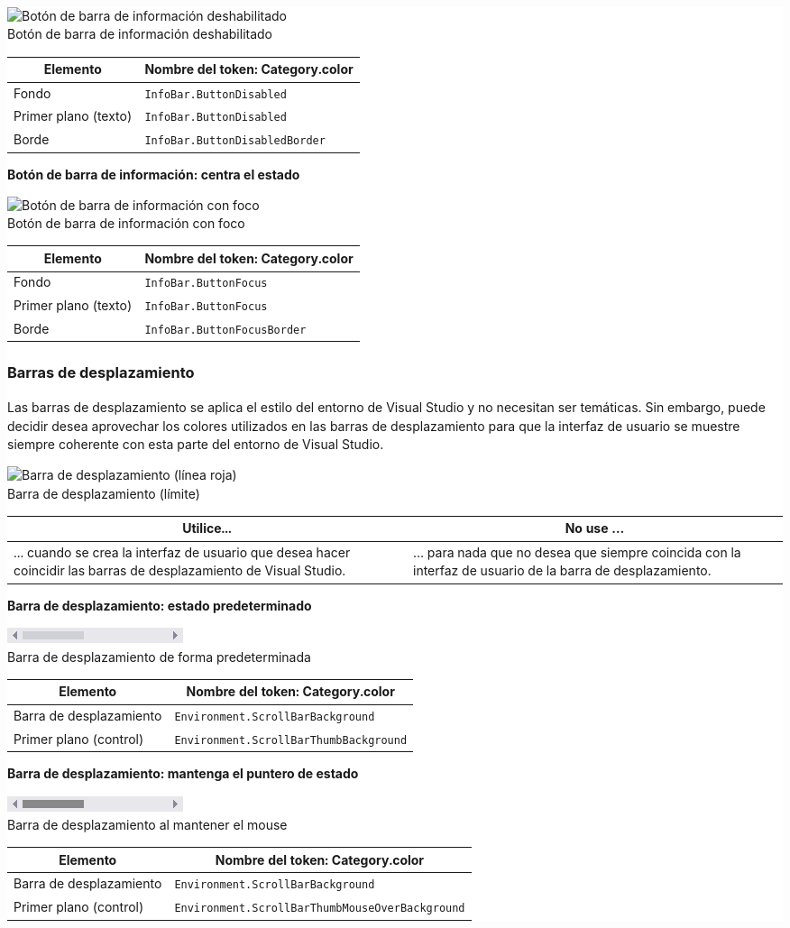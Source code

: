 ![Botón de barra de información deshabilitado](../../extensibility/ux-guidelines/media/0303_InfobarButtonDisabled.png "0303_InfobarButtonDisabled.png")<br />Botón de barra de información deshabilitado

| Elemento | Nombre del token: Category.color |
| --- | --- |
| Fondo | `InfoBar.ButtonDisabled` |
| Primer plano (texto) | `InfoBar.ButtonDisabled` |
| Borde | `InfoBar.ButtonDisabledBorder` |

**Botón de barra de información: centra el estado**

![Botón de barra de información con foco](../../extensibility/ux-guidelines/media/0303_InfobarButtonFocus.png "0303_InfobarButtonFocus.png")<br />Botón de barra de información con foco

| Elemento | Nombre del token: Category.color |
| --- | --- |
| Fondo | `InfoBar.ButtonFocus` |
| Primer plano (texto) | `InfoBar.ButtonFocus` |
| Borde | `InfoBar.ButtonFocusBorder` |

### <a name="scroll-bars"></a>Barras de desplazamiento  
Las barras de desplazamiento se aplica el estilo del entorno de Visual Studio y no necesitan ser temáticas. Sin embargo, puede decidir desea aprovechar los colores utilizados en las barras de desplazamiento para que la interfaz de usuario se muestre siempre coherente con esta parte del entorno de Visual Studio.  

![Barra de desplazamiento (línea roja)](../../extensibility/ux-guidelines/media/0303-140_scrollbarredline.png "0303 140_ScrollbarRedline")<br />Barra de desplazamiento (límite)

| Utilice... | No use … |
| --- | --- |
| ... cuando se crea la interfaz de usuario que desea hacer coincidir las barras de desplazamiento de Visual Studio. | … para nada que no desea que siempre coincida con la interfaz de usuario de la barra de desplazamiento. |

**Barra de desplazamiento: estado predeterminado**  

![Barra de desplazamiento predeterminado](../../extensibility/ux-guidelines/media/0303-141_scrollbar.png "0303 141_Scrollbar")<br />Barra de desplazamiento de forma predeterminada

| Elemento | Nombre del token: Category.color |
| --- | --- |
| Barra de desplazamiento | `Environment.ScrollBarBackground` |
| Primer plano (control) | `Environment.ScrollBarThumbBackground` |

**Barra de desplazamiento: mantenga el puntero de estado**

![Barra de desplazamiento al mantener el mouse](../../extensibility/ux-guidelines/media/0303-143_scrollbarhover.png "0303 143_ScrollbarHover")<br />Barra de desplazamiento al mantener el mouse

| Elemento | Nombre del token: Category.color |
| --- | --- |
| Barra de desplazamiento | `Environment.ScrollBarBackground` |
| Primer plano (control) | `Environment.ScrollBarThumbMouseOverBackground` |
